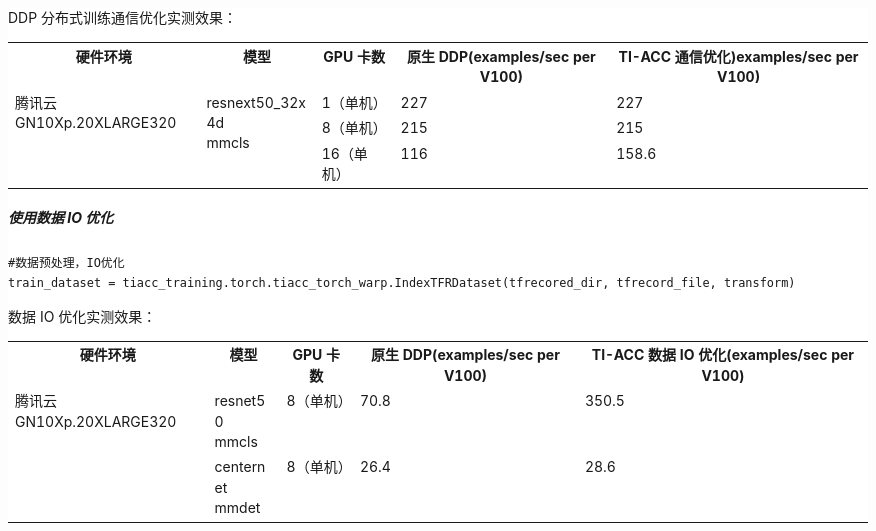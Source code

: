 DDP 分布式训练通信优化实测效果：
<table>
     <tr>
         <th>硬件环境</th>  
         <th>模型</th>  
         <th>GPU 卡数</th> 
				 <th>原生 DDP(examples/sec per V100)</th>
				 <th>TI-ACC 通信优化)examples/sec per V100)</th>
     </tr>
  <tr>      
      <td rowspan="3">腾讯云 GN10Xp.20XLARGE320</td>   
      <td rowspan="3">resnext50_32x4d<br>mmcls</td>   
      <td>1（单机）</td>   
			<td>227</td> 
			<td>227</td>
     </tr> 
		  <tr>        
      <td>8（单机）</td>   
      <td>215</td>   
			<td>215</td> 
     </tr>
		 <tr>        
      <td>16（单机）</td>   
      <td>116</td>   
			<td>158.6</td> 
     </tr>
</table>

##### 使用数据 IO 优化
```
#数据预处理，IO优化
train_dataset = tiacc_training.torch.tiacc_torch_warp.IndexTFRDataset(tfrecored_dir, tfrecord_file, transform)
```

数据 IO 优化实测效果：

<table>
     <tr>
         <th>硬件环境</th>  
         <th>模型</th>  
         <th>GPU 卡数</th> 
				 <th>原生 DDP(examples/sec per V100)</th>
				 <th>TI-ACC 数据 IO 优化(examples/sec per V100)</th>
     </tr>
  <tr>      
      <td rowspan="2">腾讯云 GN10Xp.20XLARGE320</td>   
      <td>resnet50<br>mmcls</td>   
      <td>8（单机）</td>   
			<td>70.8</td> 
			<td>350.5</td>
     </tr> 
		  <tr>        
      <td>centernet<br>mmdet</td>   
      <td>8（单机）</td>   
			<td>26.4</td> 
			<td>28.6</td>
     </tr>
</table>
